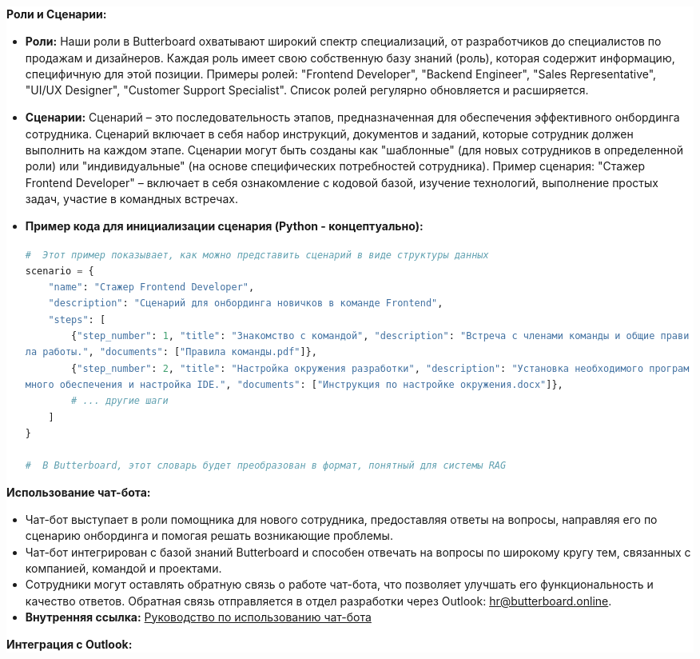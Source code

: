 **Роли и Сценарии:**

*   **Роли:**  Наши роли в Butterboard охватывают широкий спектр специализаций, от разработчиков до специалистов по продажам и дизайнеров.  Каждая роль имеет свою собственную базу знаний (роль), которая содержит информацию, специфичную для этой позиции.  Примеры ролей: "Frontend Developer", "Backend Engineer", "Sales Representative", "UI/UX Designer", "Customer Support Specialist".  Список ролей регулярно обновляется и расширяется.
*   **Сценарии:**  Сценарий – это последовательность этапов, предназначенная для обеспечения эффективного онбординга сотрудника.  Сценарий включает в себя набор инструкций, документов и заданий, которые сотрудник должен выполнить на каждом этапе.  Сценарии могут быть созданы как "шаблонные" (для новых сотрудников в определенной роли) или "индивидуальные" (на основе специфических потребностей сотрудника).  Пример сценария: "Стажер Frontend Developer" –  включает в себя ознакомление с кодовой базой, изучение технологий, выполнение простых задач, участие в командных встречах.
*   **Пример кода для инициализации сценария (Python - концептуально):**

    ```python
    #  Этот пример показывает, как можно представить сценарий в виде структуры данных
    scenario = {
        "name": "Стажер Frontend Developer",
        "description": "Сценарий для онбординга новичков в команде Frontend",
        "steps": [
            {"step_number": 1, "title": "Знакомство с командой", "description": "Встреча с членами команды и общие правила работы.", "documents": ["Правила команды.pdf"]},
            {"step_number": 2, "title": "Настройка окружения разработки", "description": "Установка необходимого программного обеспечения и настройка IDE.", "documents": ["Инструкция по настройке окружения.docx"]},
            # ... другие шаги
        ]
    }

    #  В Butterboard, этот словарь будет преобразован в формат, понятный для системы RAG
    ```

**Использование чат-бота:**

*   Чат-бот выступает в роли помощника для нового сотрудника, предоставляя ответы на вопросы, направляя его по сценарию онбординга и помогая решать возникающие проблемы.
*   Чат-бот интегрирован с базой знаний Butterboard и способен отвечать на вопросы по широкому кругу тем, связанных с компанией, командой и проектами.
*   Сотрудники могут оставлять обратную связь о работе чат-бота, что позволяет улучшать его функциональность и качество ответов.  Обратная связь отправляется в отдел разработки через Outlook: hr@butterboard.online.
*   **Внутренняя ссылка:** [Руководство по использованию чат-бота](https://butterboard.online/docs/employee/chatbot_guide)

**Интеграция с Outlook:**
